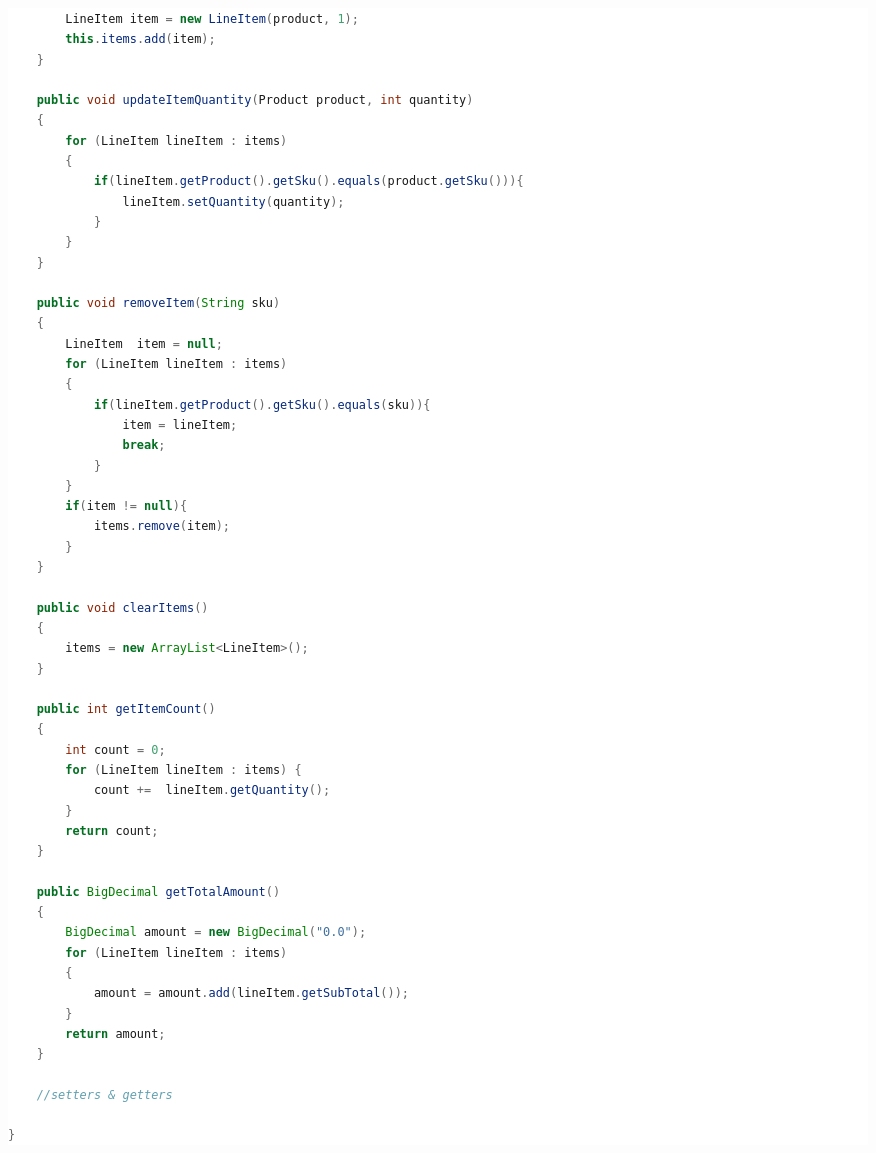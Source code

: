 ```java
		LineItem item = new LineItem(product, 1);
		this.items.add(item);		
	}
	
	public void updateItemQuantity(Product product, int quantity)
	{
		for (LineItem lineItem : items)
		{
			if(lineItem.getProduct().getSku().equals(product.getSku())){
				lineItem.setQuantity(quantity);
			}
		}
	}
	
	public void removeItem(String sku)
	{
		LineItem  item = null;
		for (LineItem lineItem : items)
		{
			if(lineItem.getProduct().getSku().equals(sku)){
				item = lineItem;
				break;
			}
		}
		if(item != null){
			items.remove(item);
		}
	}
	
	public void clearItems()
	{
		items = new ArrayList<LineItem>();
	}
	
	public int getItemCount()
	{
		int count = 0;
		for (LineItem lineItem : items) {
			count +=  lineItem.getQuantity();
		}
		return count;
	}
		
	public BigDecimal getTotalAmount()
	{
		BigDecimal amount = new BigDecimal("0.0");
		for (LineItem lineItem : items)
		{
			amount = amount.add(lineItem.getSubTotal());
		}
		return amount;
	}
	
	//setters & getters
	
}
```
